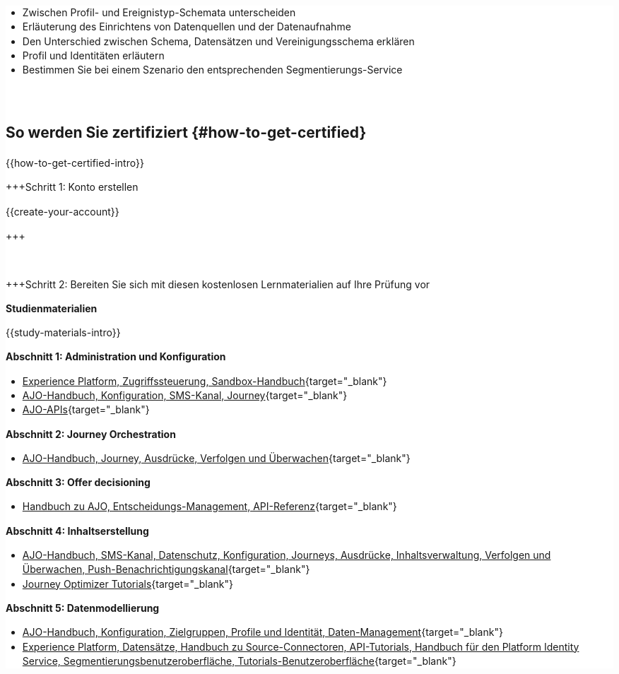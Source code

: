 * Zwischen Profil- und Ereignistyp-Schemata unterscheiden
* Erläuterung des Einrichtens von Datenquellen und der Datenaufnahme
* Den Unterschied zwischen Schema, Datensätzen und Vereinigungsschema erklären
* Profil und Identitäten erläutern
* Bestimmen Sie bei einem Szenario den entsprechenden Segmentierungs-Service

<br>

## So werden Sie zertifiziert {#how-to-get-certified}

{{how-to-get-certified-intro}}

+++Schritt 1: Konto erstellen

{{create-your-account}}

+++

<br>

+++Schritt 2: Bereiten Sie sich mit diesen kostenlosen Lernmaterialien auf Ihre Prüfung vor

**Studienmaterialien**

{{study-materials-intro}}

**Abschnitt 1: Administration und Konfiguration**

* [Experience Platform, Zugriffssteuerung, Sandbox-Handbuch](https://experienceleague.adobe.com/docs/experience-platform/access-control/home.html?lang=de){target="_blank"}
* [AJO-Handbuch, Konfiguration, SMS-Kanal, Journey](https://experienceleague.adobe.com/docs/journey-optimizer/using/ajo-home.html?lang=de){target="_blank"}
* [AJO-APIs](https://developer.adobe.com/journey-optimizer-apis/#tag/Suppression/operation/deleteAllSuppressions){target="_blank"}

**Abschnitt 2: Journey Orchestration**

* [AJO-Handbuch, Journey, Ausdrücke, Verfolgen und Überwachen](https://experienceleague.adobe.com/docs/journey-optimizer/using/ajo-home.html?lang=de){target="_blank"}

**Abschnitt 3: Offer decisioning**

* [Handbuch zu AJO, Entscheidungs-Management, API-Referenz](https://experienceleague.adobe.com/docs/journey-optimizer/using/ajo-home.html?lang=de){target="_blank"}

**Abschnitt 4: Inhaltserstellung**

* [AJO-Handbuch, SMS-Kanal, Datenschutz, Konfiguration, Journeys, Ausdrücke, Inhaltsverwaltung, Verfolgen und Überwachen, Push-Benachrichtigungskanal](https://experienceleague.adobe.com/docs/journey-optimizer/using/ajo-home.html?lang=de){target="_blank"}
* [Journey Optimizer Tutorials](https://experienceleague.adobe.com/docs/journey-optimizer-learn/tutorials/overview.html?lang=de){target="_blank"}

**Abschnitt 5: Datenmodellierung**

* [AJO-Handbuch, Konfiguration, Zielgruppen, Profile und Identität, Daten-Management](https://experienceleague.adobe.com/docs/journey-optimizer/using/ajo-home.html?lang=de){target="_blank"}
* [Experience Platform, Datensätze, Handbuch zu Source-Connectoren, API-Tutorials, Handbuch für den Platform Identity Service, Segmentierungsbenutzeroberfläche, Tutorials-Benutzeroberfläche](https://experienceleague.adobe.com/docs/experience-platform.html?lang=de){target="_blank"}
